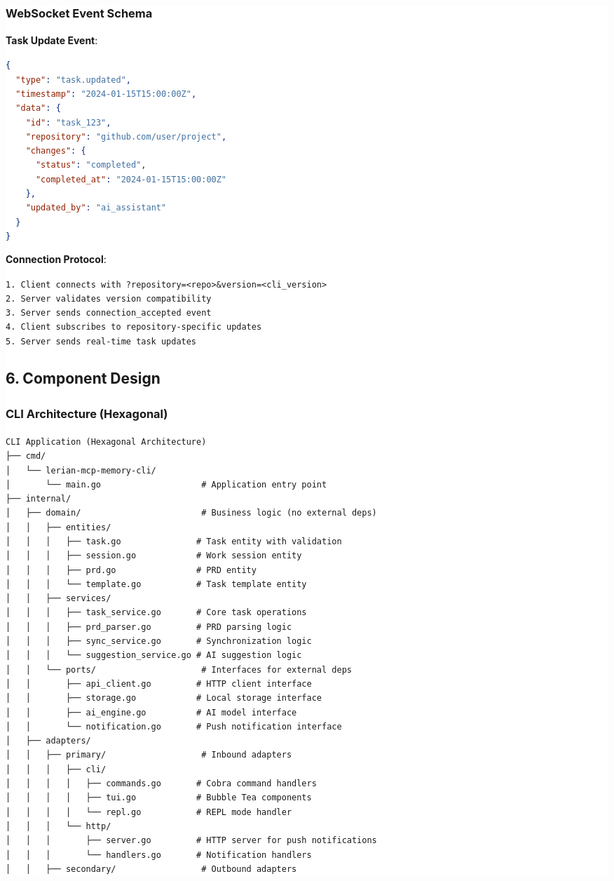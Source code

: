 ### WebSocket Event Schema

**Task Update Event**:
```json
{
  "type": "task.updated",
  "timestamp": "2024-01-15T15:00:00Z",
  "data": {
    "id": "task_123",
    "repository": "github.com/user/project",
    "changes": {
      "status": "completed",
      "completed_at": "2024-01-15T15:00:00Z"
    },
    "updated_by": "ai_assistant"
  }
}
```

**Connection Protocol**:
```
1. Client connects with ?repository=<repo>&version=<cli_version>
2. Server validates version compatibility
3. Server sends connection_accepted event
4. Client subscribes to repository-specific updates
5. Server sends real-time task updates
```

## 6. Component Design

### CLI Architecture (Hexagonal)

```
CLI Application (Hexagonal Architecture)
├── cmd/
│   └── lerian-mcp-memory-cli/
│       └── main.go                    # Application entry point
├── internal/
│   ├── domain/                        # Business logic (no external deps)
│   │   ├── entities/
│   │   │   ├── task.go               # Task entity with validation
│   │   │   ├── session.go            # Work session entity
│   │   │   ├── prd.go                # PRD entity
│   │   │   └── template.go           # Task template entity
│   │   ├── services/
│   │   │   ├── task_service.go       # Core task operations
│   │   │   ├── prd_parser.go         # PRD parsing logic
│   │   │   ├── sync_service.go       # Synchronization logic
│   │   │   └── suggestion_service.go # AI suggestion logic
│   │   └── ports/                     # Interfaces for external deps
│   │       ├── api_client.go         # HTTP client interface
│   │       ├── storage.go            # Local storage interface
│   │       ├── ai_engine.go          # AI model interface
│   │       └── notification.go       # Push notification interface
│   ├── adapters/
│   │   ├── primary/                   # Inbound adapters
│   │   │   ├── cli/
│   │   │   │   ├── commands.go       # Cobra command handlers
│   │   │   │   ├── tui.go            # Bubble Tea components
│   │   │   │   └── repl.go           # REPL mode handler
│   │   │   └── http/
│   │   │       ├── server.go         # HTTP server for push notifications
│   │   │       └── handlers.go       # Notification handlers
│   │   ├── secondary/                 # Outbound adapters
```
